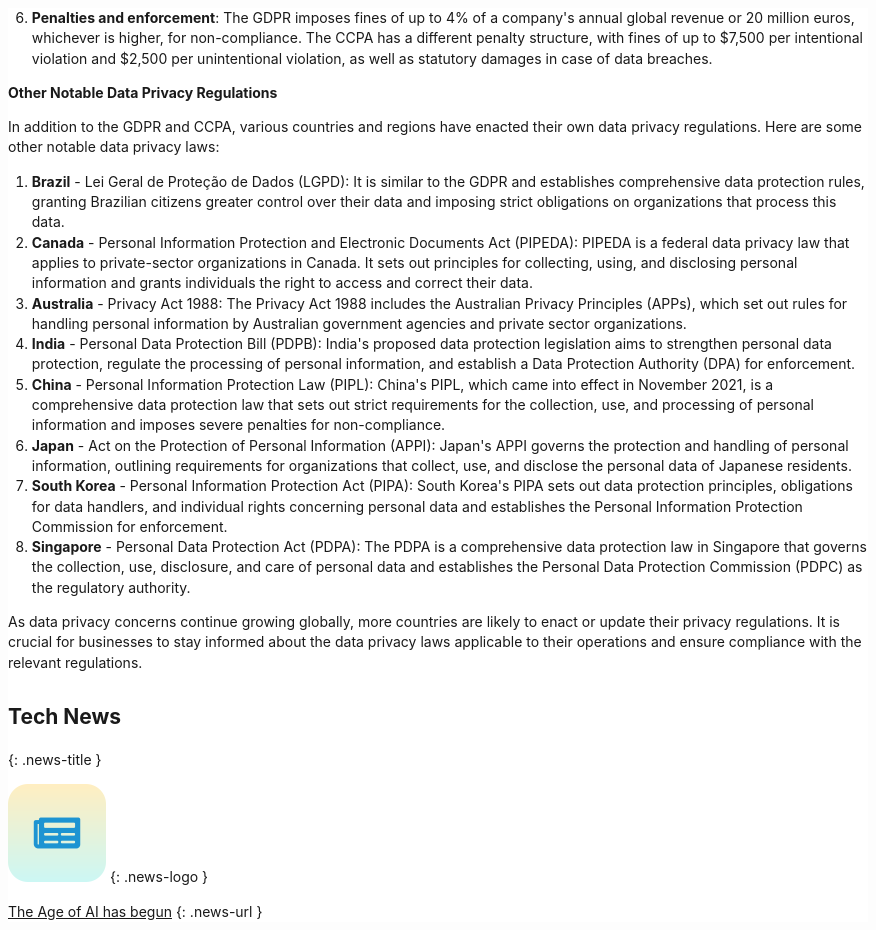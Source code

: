 6. **Penalties and enforcement**: The GDPR imposes fines of up to 4% of a company's annual global revenue or 20 million euros, whichever is higher, for non-compliance. The CCPA has a different penalty structure, with fines of up to $7,500 per intentional violation and $2,500 per unintentional violation, as well as statutory damages in case of data breaches. 

__Other Notable Data Privacy Regulations__

In addition to the GDPR and CCPA, various countries and regions have enacted their own data privacy regulations. Here are some other notable data privacy laws:

1. **Brazil** - Lei Geral de Proteção de Dados (LGPD): It is similar to the GDPR and establishes comprehensive data protection rules, granting Brazilian citizens greater control over their data and imposing strict obligations on organizations that process this data.
2. **Canada** - Personal Information Protection and Electronic Documents Act (PIPEDA): PIPEDA is a federal data privacy law that applies to private-sector organizations in Canada. It sets out principles for collecting, using, and disclosing personal information and grants individuals the right to access and correct their data.
3. **Australia** - Privacy Act 1988: The Privacy Act 1988 includes the Australian Privacy Principles (APPs), which set out rules for handling personal information by Australian government agencies and private sector organizations.
4. **India** - Personal Data Protection Bill (PDPB): India's proposed data protection legislation aims to strengthen personal data protection, regulate the processing of personal information, and establish a Data Protection Authority (DPA) for enforcement.
5. **China** - Personal Information Protection Law (PIPL): China's PIPL, which came into effect in November 2021, is a comprehensive data protection law that sets out strict requirements for the collection, use, and processing of personal information and imposes severe penalties for non-compliance.
6. **Japan** - Act on the Protection of Personal Information (APPI): Japan's APPI governs the protection and handling of personal information, outlining requirements for organizations that collect, use, and disclose the personal data of Japanese residents.
7. **South Korea** - Personal Information Protection Act (PIPA): South Korea's PIPA sets out data protection principles, obligations for data handlers, and individual rights concerning personal data and establishes the Personal Information Protection Commission for enforcement.
8. **Singapore** - Personal Data Protection Act (PDPA): The PDPA is a comprehensive data protection law in Singapore that governs the collection, use, disclosure, and care of personal data and establishes the Personal Data Protection Commission (PDPC) as the regulatory authority.

As data privacy concerns continue growing globally, more countries are likely to enact or update their privacy regulations. It is crucial for businesses to stay informed about the data privacy laws applicable to their operations and ensure compliance with the relevant regulations. 

## Tech News
{: .news-title }

![memo](/assets/images/tech-news.svg)
{: .news-logo }

[The Age of AI has begun](https://www.gatesnotes.com/The-Age-of-AI-Has-Begun)
{: .news-url }
